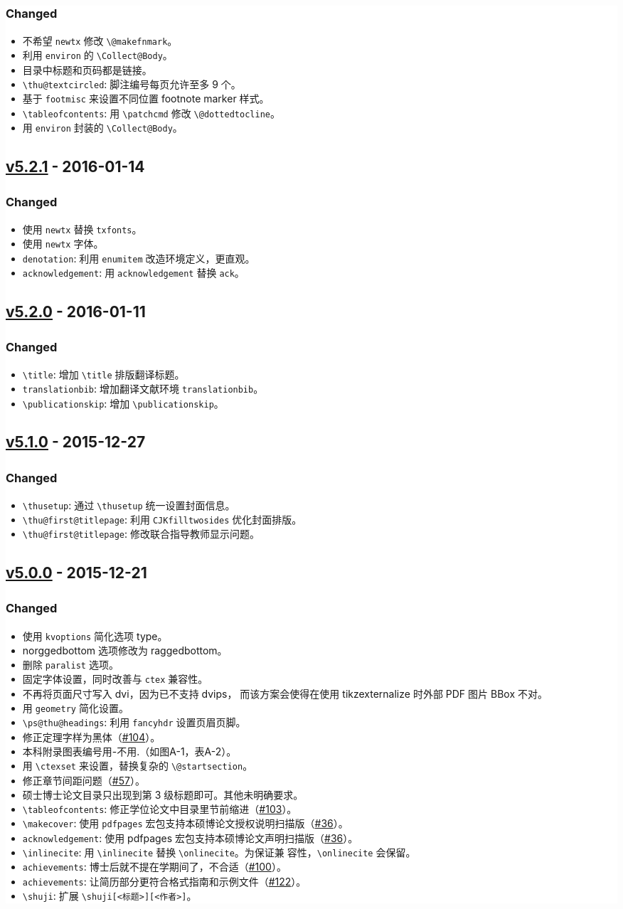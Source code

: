 ### Changed

- 不希望 `newtx` 修改 `\@makefnmark`。
- 利用 `environ` 的 `\Collect@Body`。
- 目录中标题和页码都是链接。
- `\thu@textcircled`: 脚注编号每页允许至多 9 个。
- 基于 `footmisc` 来设置不同位置 footnote marker 样式。
- `\tableofcontents`: 用 `\patchcmd` 修改 `\@dottedtocline`。
- 用 `environ` 封装的 `\Collect@Body`。

## [v5.2.1] - 2016-01-14

### Changed

- 使用 `newtx` 替换 `txfonts`。
- 使用 `newtx` 字体。
- `denotation`: 利用 `enumitem` 改造环境定义，更直观。
- `acknowledgement`: 用 `acknowledgement` 替换 `ack`。

## [v5.2.0] - 2016-01-11

### Changed

- `\title`: 增加 `\title` 排版翻译标题。
- `translationbib`: 增加翻译文献环境 `translationbib`。
- `\publicationskip`: 增加 `\publicationskip`。

## [v5.1.0] - 2015-12-27

### Changed

- `\thusetup`: 通过 `\thusetup` 统一设置封面信息。
- `\thu@first@titlepage`: 利用 `CJKfilltwosides` 优化封面排版。
- `\thu@first@titlepage`: 修改联合指导教师显示问题。

## [v5.0.0] - 2015-12-21

### Changed

- 使用 `kvoptions` 简化选项 type。
- norggedbottom 选项修改为 raggedbottom。
- 删除 `paralist` 选项。
- 固定字体设置，同时改善与 `ctex` 兼容性。
- 不再将页面尺寸写入 dvi，因为已不支持 dvips， 而该方案会使得在使用 tikzexternalize 时外部 PDF 图片 BBox 不对。
- 用 `geometry` 简化设置。
- `\ps@thu@headings`: 利用 `fancyhdr` 设置页眉页脚。
- 修正定理字样为黑体（[#104](https://github.com/tuna/thuthesis/issues/104)）。
- 本科附录图表编号用-不用.（如图A-1，表A-2）。
- 用 `\ctexset` 来设置，替换复杂的 `\@startsection`。
- 修正章节间距问题（[#57](https://github.com/tuna/thuthesis/issues/57)）。
- 硕士博士论文目录只出现到第 3 级标题即可。其他未明确要求。
- `\tableofcontents`: 修正学位论文中目录里节前缩进（[#103](https://github.com/tuna/thuthesis/issues/103)）。
- `\makecover`: 使用 `pdfpages` 宏包支持本硕博论文授权说明扫描版（[#36](https://github.com/tuna/thuthesis/issues/36)）。
- `acknowledgement`: 使用 pdfpages 宏包支持本硕博论文声明扫描版（[#36](https://github.com/tuna/thuthesis/issues/36)）。
- `\inlinecite`: 用 `\inlinecite` 替换 `\onlinecite`。为保证兼 容性，`\onlinecite` 会保留。
- `achievements`: 博士后就不提在学期间了，不合适（[#100](https://github.com/tuna/thuthesis/issues/100)）。
- `achievements`: 让简历部分更符合格式指南和示例文件（[#122](https://github.com/tuna/thuthesis/issues/122)）。
- `\shuji`: 扩展 `\shuji[<标题>][<作者>]`。


[Unreleased]: https://github.com/tuna/thuthesis/compare/v7.2.4...HEAD
[v7.2.4]:     https://github.com/tuna/thuthesis/compare/v7.2.3...v7.2.4
[v7.2.3]:     https://github.com/tuna/thuthesis/compare/v7.2.2...v7.2.3
[v7.2.2]:     https://github.com/tuna/thuthesis/compare/v7.2.1...v7.2.2
[v7.2.1]:     https://github.com/tuna/thuthesis/compare/v7.2.0...v7.2.1
[v7.2.0]:     https://github.com/tuna/thuthesis/compare/v7.1.0...v7.2.0
[v7.1.0]:     https://github.com/tuna/thuthesis/compare/v7.0.0...v7.1.0
[v7.0.0]:     https://github.com/tuna/thuthesis/compare/v6.1.3...v7.0.0
[v6.1.3]:     https://github.com/tuna/thuthesis/compare/v6.1.2...v6.1.3
[v6.1.2]:     https://github.com/tuna/thuthesis/compare/v6.1.1...v6.1.2
[v6.1.1]:     https://github.com/tuna/thuthesis/compare/v6.1.0...v6.1.1
[v6.1.0]:     https://github.com/tuna/thuthesis/compare/v6.0.2...v6.1.0
[v6.0.2]:     https://github.com/tuna/thuthesis/compare/v6.0.1...v6.0.2
[v6.0.1]:     https://github.com/tuna/thuthesis/compare/v6.0.0...v6.0.1
[v6.0.0]:     https://github.com/tuna/thuthesis/compare/v5.5.2...v6.0.0
[v5.5.2]:     https://github.com/tuna/thuthesis/compare/v5.5.1...v5.5.2
[v5.5.1]:     https://github.com/tuna/thuthesis/compare/v5.5.0...v5.5.1
[v5.5.0]:     https://github.com/tuna/thuthesis/compare/v5.4.5...v5.5.0
[v5.4.5]:     https://github.com/tuna/thuthesis/compare/v5.4.4...v5.4.5
[v5.4.4]:     https://github.com/tuna/thuthesis/compare/v5.4.2...v5.4.4
[v5.4.2]:     https://github.com/tuna/thuthesis/compare/v5.4.1...v5.4.2
[v5.4.1]:     https://github.com/tuna/thuthesis/compare/v5.4.0...v5.4.1
[v5.4.0]:     https://github.com/tuna/thuthesis/compare/v5.3.2...v5.4.0
[v5.3.2]:     https://github.com/tuna/thuthesis/compare/v5.3.1...v5.3.2
[v5.3.1]:     https://github.com/tuna/thuthesis/compare/v5.3.0...v5.3.1
[v5.3.0]:     https://github.com/tuna/thuthesis/compare/v5.2.3...v5.3.0
[v5.2.3]:     https://github.com/tuna/thuthesis/compare/v5.2.2...v5.2.3
[v5.2.2]:     https://github.com/tuna/thuthesis/compare/v5.2.1...v5.2.2
[v5.2.1]:     https://github.com/tuna/thuthesis/compare/v5.2.0...v5.2.1
[v5.2.0]:     https://github.com/tuna/thuthesis/compare/v5.1.0...v5.2.0
[v5.1.0]:     https://github.com/tuna/thuthesis/compare/v5.0.0...v5.1.0
[v5.0.0]:     https://github.com/tuna/thuthesis/compare/v4.8.1...v5.0.0
[v4.8.1]:     https://github.com/tuna/thuthesis/compare/v4.8...v4.8.1
[v4.8]:       https://github.com/tuna/thuthesis/compare/v4.7...v4.8
[v4.7]:       https://github.com/tuna/thuthesis/compare/v4.6...v4.7
[v4.6]:       https://github.com/tuna/thuthesis/compare/v4.5.2...v4.6
[v4.5.2]:     https://github.com/tuna/thuthesis/compare/v4.5.1...v4.5.2
[v4.5.1]:     https://github.com/tuna/thuthesis/compare/v4.5...v4.5.1
[v4.5]:       https://github.com/tuna/thuthesis/compare/v4.4.4...v4.5
[v4.4.4]:     https://github.com/tuna/thuthesis/compare/v4.4.3...v4.4.4
[v4.4.3]:     https://github.com/tuna/thuthesis/compare/v4.4.2...v4.4.3
[v4.4.2]:     https://github.com/tuna/thuthesis/compare/v4.4...v4.4.2
[v4.4]:       https://github.com/tuna/thuthesis/compare/v4.3...v4.4
[v4.3]:       https://github.com/tuna/thuthesis/compare/v4.2...v4.3
[v4.2]:       https://github.com/tuna/thuthesis/compare/v4.0...v4.2
[v4.0]:       https://github.com/tuna/thuthesis/compare/v3.1...v4.0
[v3.1]:       https://github.com/tuna/thuthesis/compare/v3.0...v3.1
[v3.0]:       https://github.com/tuna/thuthesis/compare/v2.6.4...v3.0
[v2.6.4]:     https://github.com/tuna/thuthesis/compare/v2.6.3...v2.6.4
[v2.6.3]:     https://github.com/tuna/thuthesis/compare/v2.6.2...v2.6.3
[v2.6.2]:     https://github.com/tuna/thuthesis/compare/v2.6.1...v2.6.2
[v2.6.1]:     https://github.com/tuna/thuthesis/compare/v2.6...v2.6.1
[v2.6]:       https://github.com/tuna/thuthesis/compare/v2.5.3...v2.6
[v2.5.3]:     https://github.com/tuna/thuthesis/compare/v2.5.2...v2.5.3
[v2.5.2]:     https://github.com/tuna/thuthesis/compare/v2.5.1...v2.5.2
[v2.5.1]:     https://github.com/tuna/thuthesis/compare/v2.5...v2.5.1
[v2.5]:       https://github.com/tuna/thuthesis/compare/v2.4.2...v2.5
[v2.4.2]:     https://github.com/tuna/thuthesis/compare/v2.4.1...v2.4.2
[v2.4.1]:     https://github.com/tuna/thuthesis/compare/v2.4...v2.4.1
[v2.4]:       https://github.com/tuna/thuthesis/compare/v2.3...v2.4
[v2.3]:       https://github.com/tuna/thuthesis/compare/v2.2...v2.3
[v2.2]:       https://github.com/tuna/thuthesis/compare/v2.1...v2.2
[v2.1]:       https://github.com/tuna/thuthesis/compare/v2.0e...v2.1
[v2.0e]:      https://github.com/tuna/thuthesis/compare/v2.0...v2.0e
[v2.0]:       https://github.com/tuna/thuthesis/compare/v1.5...v2.0
[v1.5]:       https://github.com/tuna/thuthesis/compare/v1.4rc1...v1.5
[v1.4rc1]:    https://github.com/tuna/thuthesis/compare/v1.4...v1.4rc1
[v1.4]:       https://github.com/tuna/thuthesis/compare/v1.3...v1.4
[v1.3]:       https://github.com/tuna/thuthesis/compare/v1.2...v1.3
[v1.2]:       https://github.com/tuna/thuthesis/compare/v1.1...v1.2
[v1.1]:       https://github.com/tuna/thuthesis/compare/v1.0...v1.1
[v1.0]:       https://github.com/tuna/thuthesis/releases/tag/v1.0